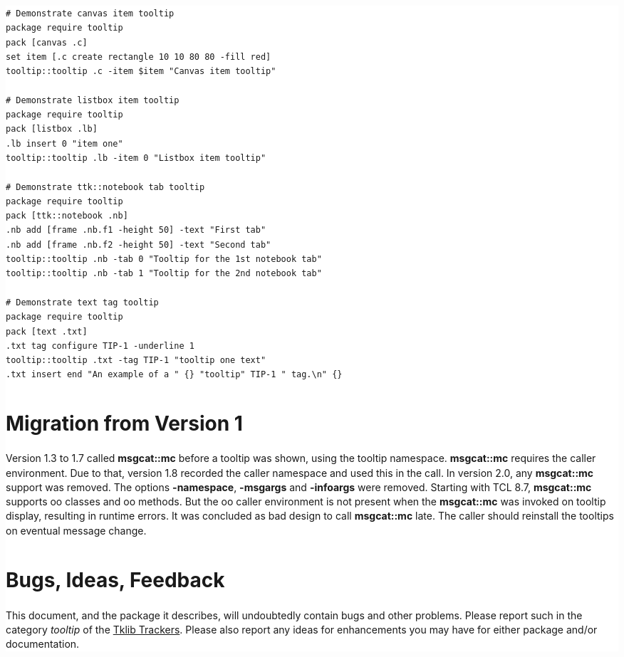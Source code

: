     # Demonstrate canvas item tooltip
    package require tooltip
    pack [canvas .c]
    set item [.c create rectangle 10 10 80 80 -fill red]
    tooltip::tooltip .c -item $item "Canvas item tooltip"

    # Demonstrate listbox item tooltip
    package require tooltip
    pack [listbox .lb]
    .lb insert 0 "item one"
    tooltip::tooltip .lb -item 0 "Listbox item tooltip"

    # Demonstrate ttk::notebook tab tooltip
    package require tooltip
    pack [ttk::notebook .nb]
    .nb add [frame .nb.f1 -height 50] -text "First tab"
    .nb add [frame .nb.f2 -height 50] -text "Second tab"
    tooltip::tooltip .nb -tab 0 "Tooltip for the 1st notebook tab"
    tooltip::tooltip .nb -tab 1 "Tooltip for the 2nd notebook tab"

    # Demonstrate text tag tooltip
    package require tooltip
    pack [text .txt]
    .txt tag configure TIP-1 -underline 1
    tooltip::tooltip .txt -tag TIP-1 "tooltip one text"
    .txt insert end "An example of a " {} "tooltip" TIP-1 " tag.\n" {}

# <a name='section4'></a>Migration from Version 1

Version 1\.3 to 1\.7 called __msgcat::mc__ before a tooltip was shown, using
the tooltip namespace\. __msgcat::mc__ requires the caller environment\. Due
to that, version 1\.8 recorded the caller namespace and used this in the call\. In
version 2\.0, any __msgcat::mc__ support was removed\. The options
__\-namespace__, __\-msgargs__ and __\-infoargs__ were removed\.
Starting with TCL 8\.7, __msgcat::mc__ supports oo classes and oo methods\.
But the oo caller environment is not present when the __msgcat::mc__ was
invoked on tooltip display, resulting in runtime errors\. It was concluded as bad
design to call __msgcat::mc__ late\. The caller should reinstall the tooltips
on eventual message change\.

# <a name='section5'></a>Bugs, Ideas, Feedback

This document, and the package it describes, will undoubtedly contain bugs and
other problems\. Please report such in the category *tooltip* of the [Tklib
Trackers](http://core\.tcl\.tk/tklib/reportlist)\. Please also report any ideas
for enhancements you may have for either package and/or documentation\.


[//000000001]: # (tooltip \- Tooltip management)
[//000000002]: # (Generated from file 'tooltip\.man' by tcllib/doctools with format 'markdown')
[//000000003]: # (Copyright &copy; 1996\-2008, Jeffrey Hobbs)
[//000000004]: # (Copyright &copy; 2024 Emmanuel Frecon)
[//000000005]: # (tooltip\(n\) 2\.0\.1 tklib "Tooltip management")